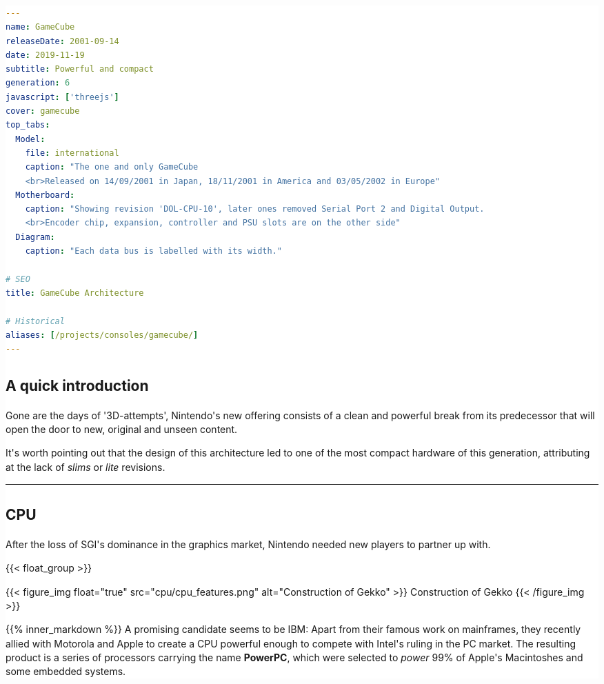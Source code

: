 ```yaml
---
name: GameCube
releaseDate: 2001-09-14
date: 2019-11-19
subtitle: Powerful and compact
generation: 6
javascript: ['threejs']
cover: gamecube
top_tabs:
  Model:
    file: international
    caption: "The one and only GameCube
    <br>Released on 14/09/2001 in Japan, 18/11/2001 in America and 03/05/2002 in Europe"
  Motherboard:
    caption: "Showing revision 'DOL-CPU-10', later ones removed Serial Port 2 and Digital Output.
    <br>Encoder chip, expansion, controller and PSU slots are on the other side"
  Diagram:
    caption: "Each data bus is labelled with its width."

# SEO
title: GameCube Architecture

# Historical
aliases: [/projects/consoles/gamecube/]
---
```


## A quick introduction

Gone are the days of '3D-attempts', Nintendo's new offering consists of a clean and powerful break from its predecessor that will open the door to new, original and unseen content.

It's worth pointing out that the design of this architecture led to one of the most compact hardware of this generation, attributing at the lack of *slims* or *lite* revisions.

---

## CPU

After the loss of SGI's dominance in the graphics market, Nintendo needed new players to partner up with.

{{< float_group >}}

{{< figure_img float="true" src="cpu/cpu_features.png" alt="Construction of Gekko" >}}
Construction of Gekko
{{< /figure_img >}}

{{% inner_markdown %}}
A promising candidate seems to be IBM: Apart from their famous work on mainframes, they recently allied with Motorola and Apple to create a CPU powerful enough to compete with Intel's ruling in the PC market. The resulting product is a series of processors carrying the name **PowerPC**, which were selected to *power* 99% of Apple's Macintoshes and some embedded systems.
